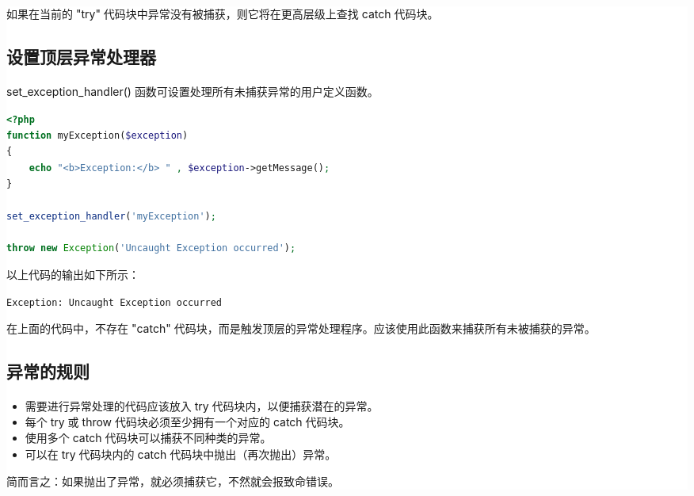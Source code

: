 如果在当前的 "try" 代码块中异常没有被捕获，则它将在更高层级上查找 catch 代码块。



## 设置顶层异常处理器

set_exception_handler() 函数可设置处理所有未捕获异常的用户定义函数。

```php
<?php
function myException($exception)
{
    echo "<b>Exception:</b> " , $exception->getMessage();
}
 
set_exception_handler('myException');
 
throw new Exception('Uncaught Exception occurred');
```

以上代码的输出如下所示：

```
Exception: Uncaught Exception occurred
```

在上面的代码中，不存在 "catch" 代码块，而是触发顶层的异常处理程序。应该使用此函数来捕获所有未被捕获的异常。



## 异常的规则

- 需要进行异常处理的代码应该放入 try 代码块内，以便捕获潜在的异常。
- 每个 try 或 throw 代码块必须至少拥有一个对应的 catch 代码块。
- 使用多个 catch 代码块可以捕获不同种类的异常。
- 可以在 try 代码块内的 catch 代码块中抛出（再次抛出）异常。

简而言之：如果抛出了异常，就必须捕获它，不然就会报致命错误。